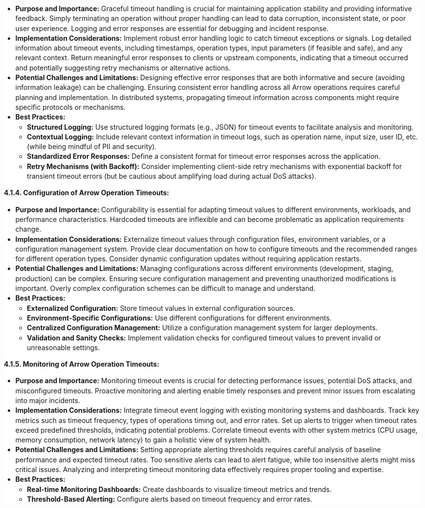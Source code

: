 *   **Purpose and Importance:**  Graceful timeout handling is crucial for maintaining application stability and providing informative feedback.  Simply terminating an operation without proper handling can lead to data corruption, inconsistent state, or poor user experience. Logging and error responses are essential for debugging and incident response.
*   **Implementation Considerations:**  Implement robust error handling logic to catch timeout exceptions or signals. Log detailed information about timeout events, including timestamps, operation types, input parameters (if feasible and safe), and any relevant context. Return meaningful error responses to clients or upstream components, indicating that a timeout occurred and potentially suggesting retry mechanisms or alternative actions.
*   **Potential Challenges and Limitations:**  Designing effective error responses that are both informative and secure (avoiding information leakage) can be challenging.  Ensuring consistent error handling across all Arrow operations requires careful planning and implementation.  In distributed systems, propagating timeout information across components might require specific protocols or mechanisms.
*   **Best Practices:**
    *   **Structured Logging:** Use structured logging formats (e.g., JSON) for timeout events to facilitate analysis and monitoring.
    *   **Contextual Logging:** Include relevant context information in timeout logs, such as operation name, input size, user ID, etc. (while being mindful of PII and security).
    *   **Standardized Error Responses:** Define a consistent format for timeout error responses across the application.
    *   **Retry Mechanisms (with Backoff):** Consider implementing client-side retry mechanisms with exponential backoff for transient timeout errors (but be cautious about amplifying load during actual DoS attacks).

**4.1.4. Configuration of Arrow Operation Timeouts:**

*   **Purpose and Importance:**  Configurability is essential for adapting timeout values to different environments, workloads, and performance characteristics. Hardcoded timeouts are inflexible and can become problematic as application requirements change.
*   **Implementation Considerations:**  Externalize timeout values through configuration files, environment variables, or a configuration management system.  Provide clear documentation on how to configure timeouts and the recommended ranges for different operation types.  Consider dynamic configuration updates without requiring application restarts.
*   **Potential Challenges and Limitations:**  Managing configurations across different environments (development, staging, production) can be complex.  Ensuring secure configuration management and preventing unauthorized modifications is important.  Overly complex configuration schemes can be difficult to manage and understand.
*   **Best Practices:**
    *   **Externalized Configuration:** Store timeout values in external configuration sources.
    *   **Environment-Specific Configurations:** Use different configurations for different environments.
    *   **Centralized Configuration Management:** Utilize a configuration management system for larger deployments.
    *   **Validation and Sanity Checks:** Implement validation checks for configured timeout values to prevent invalid or unreasonable settings.

**4.1.5. Monitoring of Arrow Operation Timeouts:**

*   **Purpose and Importance:** Monitoring timeout events is crucial for detecting performance issues, potential DoS attacks, and misconfigured timeouts.  Proactive monitoring and alerting enable timely responses and prevent minor issues from escalating into major incidents.
*   **Implementation Considerations:**  Integrate timeout event logging with existing monitoring systems and dashboards.  Track key metrics such as timeout frequency, types of operations timing out, and error rates.  Set up alerts to trigger when timeout rates exceed predefined thresholds, indicating potential problems.  Correlate timeout events with other system metrics (CPU usage, memory consumption, network latency) to gain a holistic view of system health.
*   **Potential Challenges and Limitations:**  Setting appropriate alerting thresholds requires careful analysis of baseline performance and expected timeout rates.  Too sensitive alerts can lead to alert fatigue, while too insensitive alerts might miss critical issues.  Analyzing and interpreting timeout monitoring data effectively requires proper tooling and expertise.
*   **Best Practices:**
    *   **Real-time Monitoring Dashboards:** Create dashboards to visualize timeout metrics and trends.
    *   **Threshold-Based Alerting:** Configure alerts based on timeout frequency and error rates.